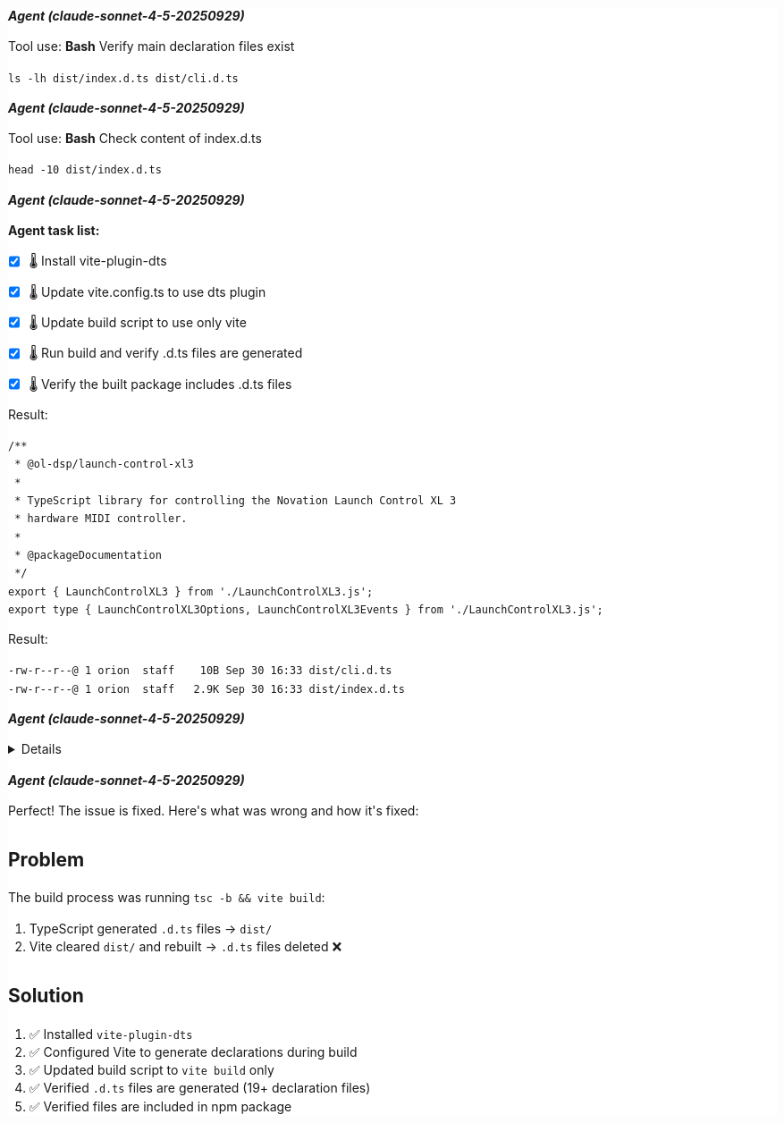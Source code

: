 _**Agent (claude-sonnet-4-5-20250929)**_

Tool use: **Bash** Verify main declaration files exist

`ls -lh dist/index.d.ts dist/cli.d.ts`

_**Agent (claude-sonnet-4-5-20250929)**_

Tool use: **Bash** Check content of index.d.ts

`head -10 dist/index.d.ts`

_**Agent (claude-sonnet-4-5-20250929)**_

**Agent task list:**
- [X] 🌡️ Install vite-plugin-dts
- [X] 🌡️ Update vite.config.ts to use dts plugin
- [X] 🌡️ Update build script to use only vite
- [X] 🌡️ Run build and verify .d.ts files are generated
- [X] 🌡️ Verify the built package includes .d.ts files


Result:

```
/**
 * @ol-dsp/launch-control-xl3
 *
 * TypeScript library for controlling the Novation Launch Control XL 3
 * hardware MIDI controller.
 *
 * @packageDocumentation
 */
export { LaunchControlXL3 } from './LaunchControlXL3.js';
export type { LaunchControlXL3Options, LaunchControlXL3Events } from './LaunchControlXL3.js';
```

Result:

```
-rw-r--r--@ 1 orion  staff    10B Sep 30 16:33 dist/cli.d.ts
-rw-r--r--@ 1 orion  staff   2.9K Sep 30 16:33 dist/index.d.ts
```

_**Agent (claude-sonnet-4-5-20250929)**_

<think><details></details></think>

_**Agent (claude-sonnet-4-5-20250929)**_

Perfect! The issue is fixed. Here's what was wrong and how it's fixed:

## Problem
The build process was running `tsc -b && vite build`:
1. TypeScript generated `.d.ts` files → `dist/`
2. Vite cleared `dist/` and rebuilt → `.d.ts` files deleted ❌

## Solution
1. ✅ Installed `vite-plugin-dts` 
2. ✅ Configured Vite to generate declarations during build
3. ✅ Updated build script to `vite build` only
4. ✅ Verified `.d.ts` files are generated (19+ declaration files)
5. ✅ Verified files are included in npm package
